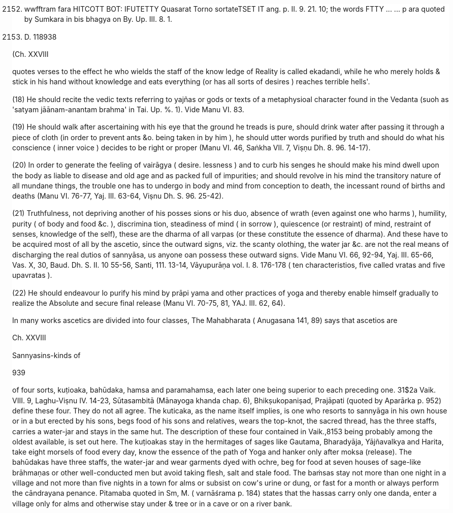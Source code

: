 
2152. wwfftram fara HITCOTT BOT: IFUTETTY Quasarat Torno sortateTSET IT ang. p. II. 9. 21. 10; the words FTTY ... ... p ara quoted by Sumkara in bis bhagya on By. Up. III. 8. 1. 

8. D. 118938 



(Ch. XXVIII 

quotes verses to the effect he who wields the staff of the know ledge of Reality is called ekadandi, while he who merely holds & stick in his hand without knowledge and eats everything (or has all sorts of desires ) reaches terrible hells'. 

(18) He should recite the vedic texts referring to yajñas or gods or texts of a metaphysioal character found in the Vedanta (suoh as 'satyam jāānam-anantam brahma' in Tai. Up. %. 1). Vide Manu VI. 83. 

(19) He should walk after ascertaining with his eye that the ground he treads is pure, should drink water after passing it through a piece of cloth (in order to prevent ants &o. being taken in by him ), he should utter words purified by truth and should do what his conscience ( inner voice ) decides to be right or proper (Manu VI. 46, Saṅkha VII. 7, Viṣṇu Dh. 8. 96. 14-17). 

(20) In order to generate the feeling of vairāgya ( desire. lessness ) and to curb his senges he should make his mind dwell upon the body as liable to disease and old age and as packed full of impurities; and should revolve in his mind the transitory nature of all mundane things, the trouble one has to undergo in body and mind from conception to death, the incessant round of births and deaths (Manu VI. 76-77, Yaj. III. 63-64, Viṣnu Dh. S. 96. 25-42). 

(21) Truthfulness, not depriving another of his posses sions or his duo, absence of wrath (even against one who harms ), humility, purity ( of body and food &c. ), discrimina tion, steadiness of mind ( in sorrow ), quiescence (or restraint) of mind, restraint of senses, knowledge of the self), these are the dharma of all varpas (or these constitute the essence of dharma). And these have to be acquired most of all by the ascetio, since the outward signs, viz. the scanty olothing, the water jar &c. are not the real means of discharging the real dutios of sannyāsa, us anyone oan possess these outward signs. Vide Manu VI. 66, 92-94, Yaj. III. 65-66, Vas. X, 30, Baud. Dh. S. II. 10 55-56, Santi, 111. 13-14, Vāyupurāṇa vol. I. 8. 176-178 ( ten characteristios, five called vratas and five upavratas ). 

(22) He should endeavour lo purify his mind by prāpi yama and other practices of yoga and thereby enable himself gradually to realize the Absolute and secure final release (Manu VI. 70-75, 81, YAJ. III. 62, 64). 

In many works ascetics are divided into four classes, The Mahabharata ( Anugasana 141, 89) says that ascetios are 

Ch. XXVIII 

Sannyasins-kinds of 

939 

of four sorts, kuṭioaka, bahūdaka, hamsa and paramahamsa, each later one being superior to each preceding one. 31$2a Vaik. VIII. 9, Laghu-Viṣnu IV. 14-23, Sūtasambitā (Mānayoga khanda chap. 6), Bhikṣukopaniṣad, Prajāpati (quoted by Aparārka p. 952) define these four. They do not all agree. The kuticaka, as the name itself implies, is one who resorts to sannyāga in his own house or in a but erected by his sons, begs food of his sons and relatives, wears the top-knot, the sacred thread, has the three staffs, carries a water-jar and stays in the same hut. The description of these four contained in Vaik.,8153 being probably among the oldest available, is set out here. The kuṭioakas stay in the hermitages of sages like Gautama, Bharadyāja, Yājñavalkya and Harita, take eight morsels of food every day, know the essence of the path of Yoga and hanker only after moksa (release). The bahūdakas have three staffs, the water-jar and wear garments dyed with ochre, beg for food at seven houses of sage-like brāhmaṇas or other well-conducted men but avoid taking flesh, salt and stale food. The baṁsas stay not more than one night in a village and not more than five nights in a town for alms or subsist on cow's urine or dung, or fast for a month or always perform the cāndrayana penance. Pitamaba quoted in Sm, M. ( varnāśrama p. 184) states that the hassas carry only one danda, enter a village only for alms and otherwise stay under & tree or in a cave or on a river bank. 
